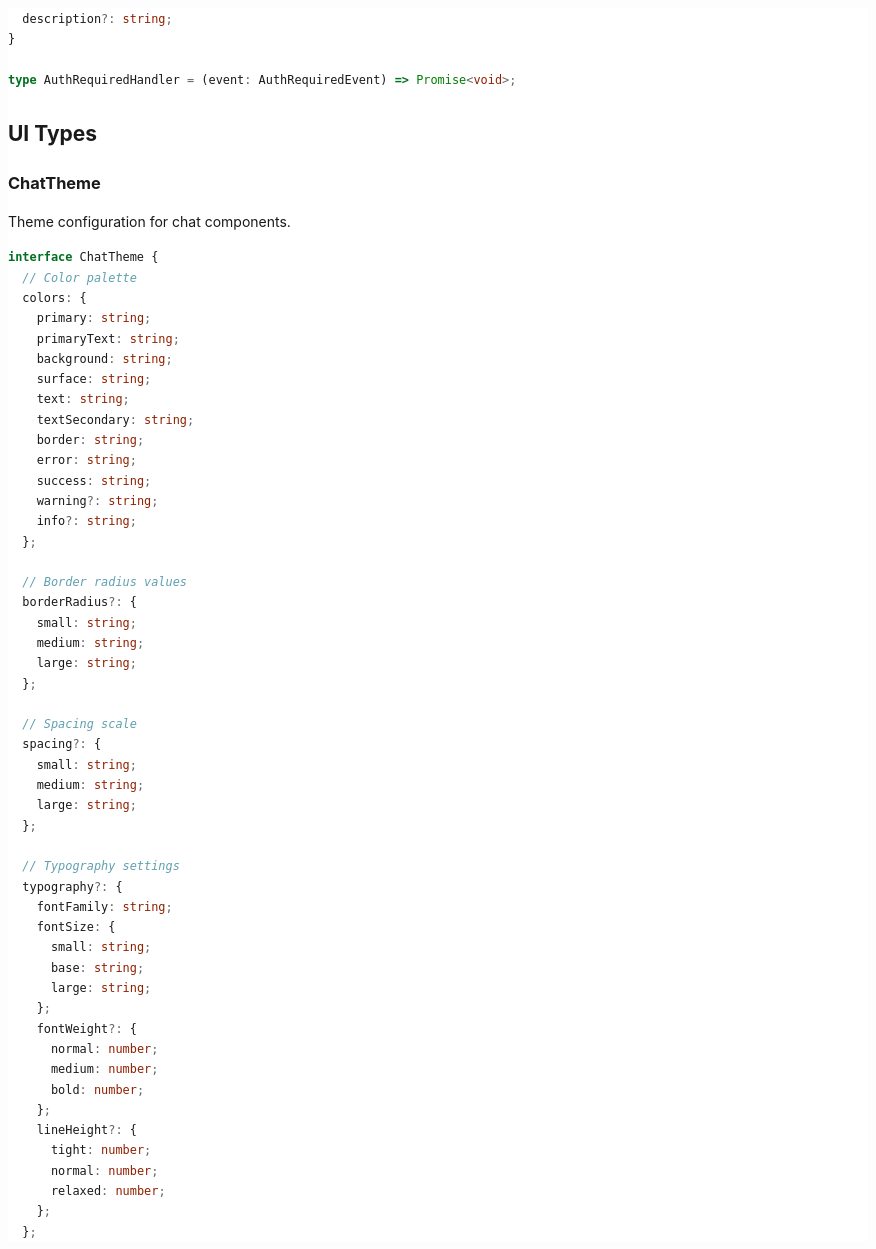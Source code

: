 ```typescript
  description?: string;
}

type AuthRequiredHandler = (event: AuthRequiredEvent) => Promise<void>;
```

## UI Types

### ChatTheme

Theme configuration for chat components.

```typescript
interface ChatTheme {
  // Color palette
  colors: {
    primary: string;
    primaryText: string;
    background: string;
    surface: string;
    text: string;
    textSecondary: string;
    border: string;
    error: string;
    success: string;
    warning?: string;
    info?: string;
  };

  // Border radius values
  borderRadius?: {
    small: string;
    medium: string;
    large: string;
  };

  // Spacing scale
  spacing?: {
    small: string;
    medium: string;
    large: string;
  };

  // Typography settings
  typography?: {
    fontFamily: string;
    fontSize: {
      small: string;
      base: string;
      large: string;
    };
    fontWeight?: {
      normal: number;
      medium: number;
      bold: number;
    };
    lineHeight?: {
      tight: number;
      normal: number;
      relaxed: number;
    };
  };

```